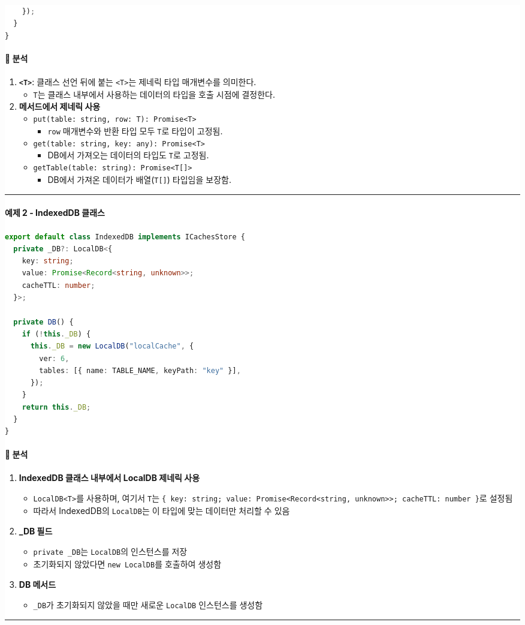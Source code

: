 ```typescript
    });
  }
}
```

#### 📌 분석

1. **`<T>`**: 클래스 선언 뒤에 붙는 `<T>`는 제네릭 타입 매개변수를 의미한다.
   - `T`는 클래스 내부에서 사용하는 데이터의 타입을 호출 시점에 결정한다.
2. **메서드에서 제네릭 사용**
   - `put(table: string, row: T): Promise<T>`
     - `row` 매개변수와 반환 타입 모두 `T`로 타입이 고정됨.
   - `get(table: string, key: any): Promise<T>`
     - DB에서 가져오는 데이터의 타입도 `T`로 고정됨.
   - `getTable(table: string): Promise<T[]>`
     - DB에서 가져온 데이터가 배열(`T[]`) 타입임을 보장함.

---

#### 예제 2 - IndexedDB 클래스

```typescript
export default class IndexedDB implements ICachesStore {
  private _DB?: LocalDB<{
    key: string;
    value: Promise<Record<string, unknown>>;
    cacheTTL: number;
  }>;

  private DB() {
    if (!this._DB) {
      this._DB = new LocalDB("localCache", {
        ver: 6,
        tables: [{ name: TABLE_NAME, keyPath: "key" }],
      });
    }
    return this._DB;
  }
}
```

#### 📌 분석

1. **IndexedDB 클래스 내부에서 LocalDB 제네릭 사용**
   - `LocalDB<T>`를 사용하며, 여기서 `T`는 `{ key: string; value: Promise<Record<string, unknown>>; cacheTTL: number }`로 설정됨
   - 따라서 IndexedDB의 `LocalDB`는 이 타입에 맞는 데이터만 처리할 수 있음
2. **\_DB 필드**

   - `private _DB`는 `LocalDB`의 인스턴스를 저장
   - 초기화되지 않았다면 `new LocalDB`를 호출하여 생성함

3. **DB 메서드**
   - `_DB`가 초기화되지 않았을 때만 새로운 `LocalDB` 인스턴스를 생성함

---